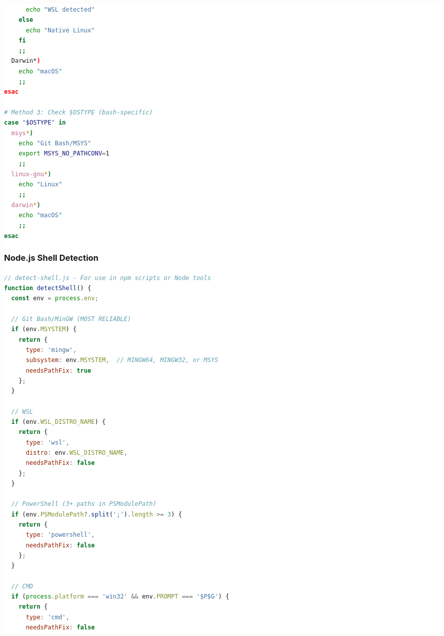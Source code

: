 ```bash
      echo "WSL detected"
    else
      echo "Native Linux"
    fi
    ;;
  Darwin*)
    echo "macOS"
    ;;
esac

# Method 3: Check $OSTYPE (bash-specific)
case "$OSTYPE" in
  msys*)
    echo "Git Bash/MSYS"
    export MSYS_NO_PATHCONV=1
    ;;
  linux-gnu*)
    echo "Linux"
    ;;
  darwin*)
    echo "macOS"
    ;;
esac
```

### Node.js Shell Detection

```javascript
// detect-shell.js - For use in npm scripts or Node tools
function detectShell() {
  const env = process.env;

  // Git Bash/MinGW (MOST RELIABLE)
  if (env.MSYSTEM) {
    return {
      type: 'mingw',
      subsystem: env.MSYSTEM,  // MINGW64, MINGW32, or MSYS
      needsPathFix: true
    };
  }

  // WSL
  if (env.WSL_DISTRO_NAME) {
    return {
      type: 'wsl',
      distro: env.WSL_DISTRO_NAME,
      needsPathFix: false
    };
  }

  // PowerShell (3+ paths in PSModulePath)
  if (env.PSModulePath?.split(';').length >= 3) {
    return {
      type: 'powershell',
      needsPathFix: false
    };
  }

  // CMD
  if (process.platform === 'win32' && env.PROMPT === '$P$G') {
    return {
      type: 'cmd',
      needsPathFix: false
```